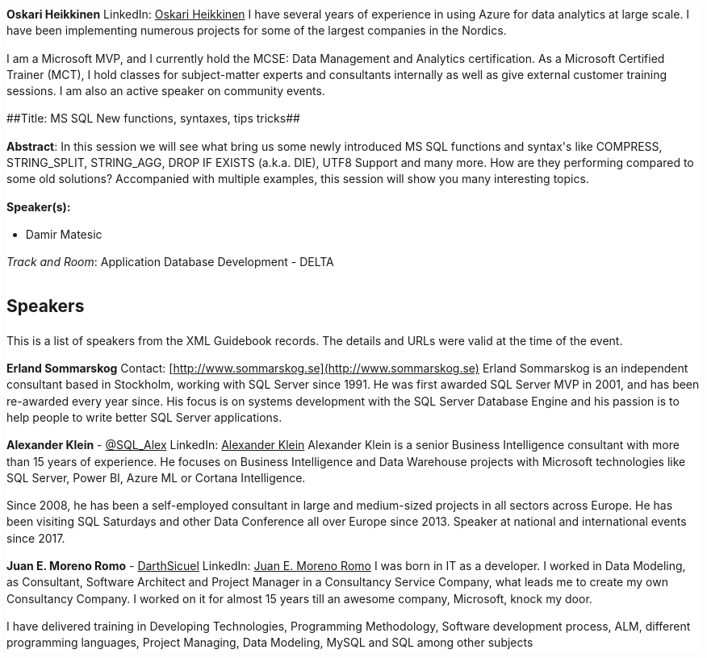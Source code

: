 **Oskari Heikkinen** 
LinkedIn: [Oskari Heikkinen](https://www.linkedin.com/in/oskariheikkinen/)
I have several years of experience in using Azure for data analytics at large scale. I have been implementing numerous projects for some of the largest companies in the Nordics.

I am a Microsoft MVP, and I currently hold the MCSE: Data Management and Analytics certification. As a Microsoft Certified Trainer (MCT), I hold classes for subject-matter experts and consultants internally as well as give external customer training sessions. I am also an active speaker on community events.
 
 
 
 
##Title: MS SQL New functions, syntaxes, tips  tricks##
 
**Abstract**:
In this session we will see what bring us some newly introduced MS SQL functions and syntax's like COMPRESS, STRING_SPLIT, STRING_AGG, DROP IF EXISTS (a.k.a. DIE), UTF8 Support and many more. How are they performing compared to some old solutions? 
Accompanied with multiple examples, this session will show you many interesting topics.
 
**Speaker(s):**
- Damir Matesic
 
*Track and Room*: Application  Database Development - DELTA
 
 
 
 
## <a name="#speakers"></a>Speakers
This is a list of speakers from the XML Guidebook records. The details and URLs were valid at the time of the event.
 
 
**Erland Sommarskog** 
Contact: [http://www.sommarskog.se](http://www.sommarskog.se)
Erland Sommarskog is an independent consultant based in Stockholm, working with SQL Server since 1991. He was first awarded SQL Server MVP in 2001, and has been re-awarded every year since. His focus is on systems development with the SQL Server Database Engine and his passion is to help people to write better SQL Server applications.
 
**Alexander Klein**  - [@SQL_Alex](https://www.twitter.com/@SQL_Alex)
LinkedIn: [Alexander Klein](http://www.linkedin.com/in/alexander-klein-13a04b3a)
Alexander Klein is a senior Business Intelligence consultant with more than 15 years of experience. He focuses on Business Intelligence and Data Warehouse projects with Microsoft technologies like SQL Server, Power BI, Azure ML or Cortana Intelligence. 

Since 2008, he has been a self-employed consultant in large and medium-sized projects in all sectors across Europe. He has been visiting SQL Saturdays and other Data Conference all over Europe since 2013. Speaker at national and international events since 2017.
 
**Juan E. Moreno Romo**  - [DarthSicuel](https://www.twitter.com/DarthSicuel)
LinkedIn: [Juan E. Moreno Romo](https://www.linkedin.com/in/juanemorenoromo?trk=hp-identity-name)
I was born in IT as a developer. I worked in Data Modeling, as Consultant, Software Architect and Project Manager in a Consultancy Service Company, what leads me to create my own Consultancy Company. I worked on it for almost 15 years till an awesome company, Microsoft, knock my door.

I have delivered training in Developing Technologies, Programming Methodology, Software development process, ALM, different programming languages, Project Managing, Data Modeling, MySQL and SQL among other subjects
